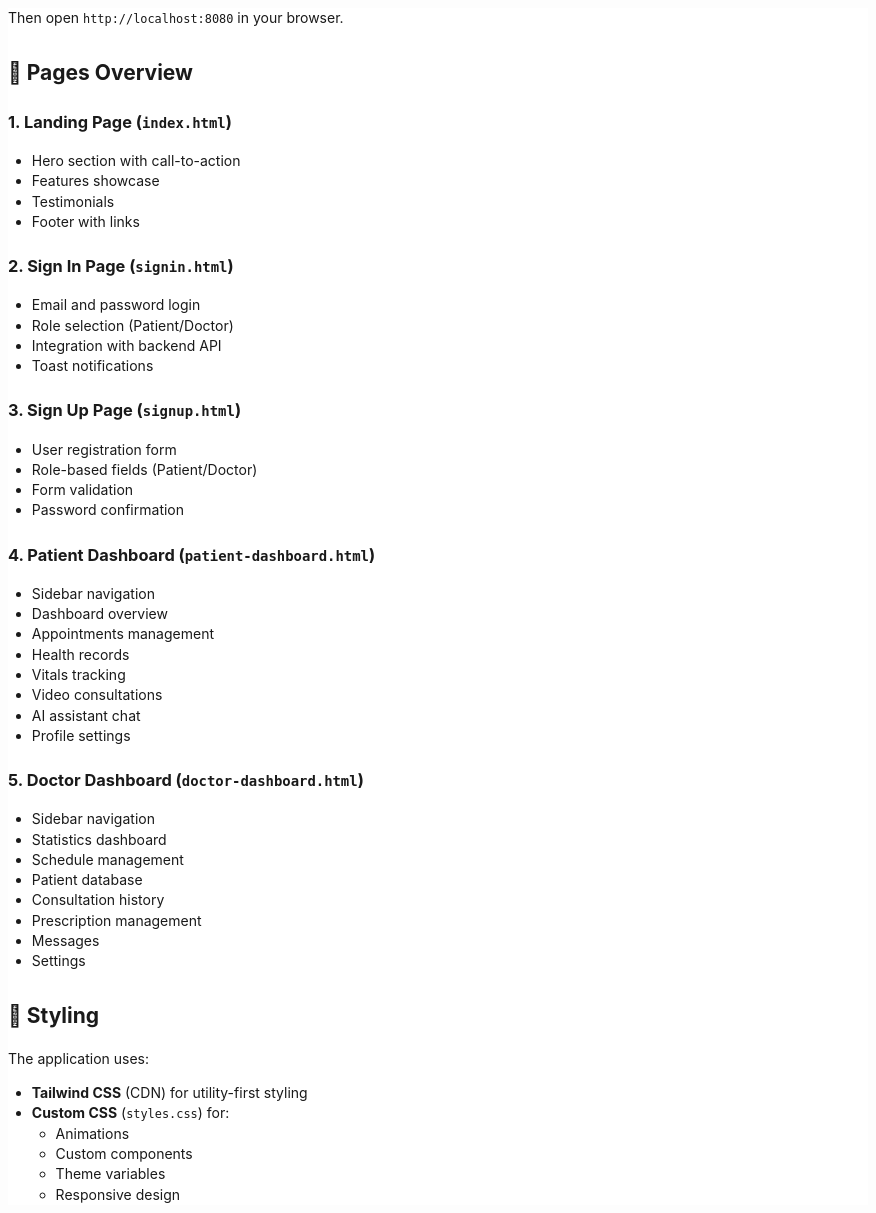    Then open `http://localhost:8080` in your browser.

## 📄 Pages Overview

### 1. Landing Page (`index.html`)
- Hero section with call-to-action
- Features showcase
- Testimonials
- Footer with links

### 2. Sign In Page (`signin.html`)
- Email and password login
- Role selection (Patient/Doctor)
- Integration with backend API
- Toast notifications

### 3. Sign Up Page (`signup.html`)
- User registration form
- Role-based fields (Patient/Doctor)
- Form validation
- Password confirmation

### 4. Patient Dashboard (`patient-dashboard.html`)
- Sidebar navigation
- Dashboard overview
- Appointments management
- Health records
- Vitals tracking
- Video consultations
- AI assistant chat
- Profile settings

### 5. Doctor Dashboard (`doctor-dashboard.html`)
- Sidebar navigation
- Statistics dashboard
- Schedule management
- Patient database
- Consultation history
- Prescription management
- Messages
- Settings

## 🎨 Styling

The application uses:
- **Tailwind CSS** (CDN) for utility-first styling
- **Custom CSS** (`styles.css`) for:
  - Animations
  - Custom components
  - Theme variables
  - Responsive design

